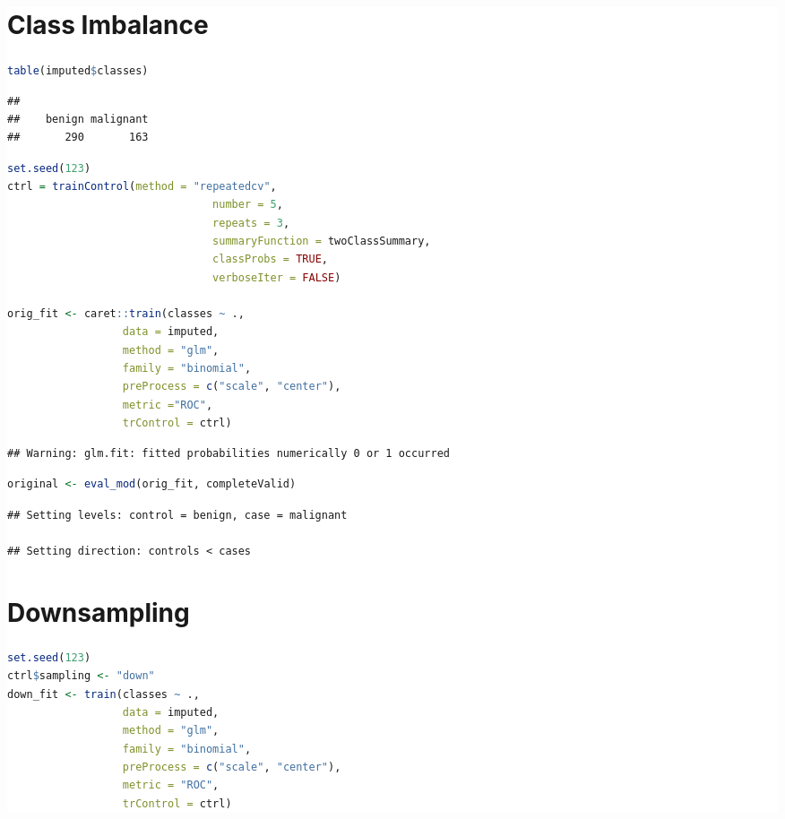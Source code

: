 # Class Imbalance

``` r
table(imputed$classes)
```

    ## 
    ##    benign malignant 
    ##       290       163

``` r
set.seed(123)
ctrl = trainControl(method = "repeatedcv", 
                                number = 5, 
                                repeats = 3, 
                                summaryFunction = twoClassSummary,
                                classProbs = TRUE,
                                verboseIter = FALSE)

orig_fit <- caret::train(classes ~ .,
                  data = imputed,
                  method = "glm",
                  family = "binomial",
                  preProcess = c("scale", "center"),
                  metric ="ROC",
                  trControl = ctrl)
```

    ## Warning: glm.fit: fitted probabilities numerically 0 or 1 occurred

``` r
original <- eval_mod(orig_fit, completeValid)
```

    ## Setting levels: control = benign, case = malignant

    ## Setting direction: controls < cases

# Downsampling

``` r
set.seed(123)
ctrl$sampling <- "down"
down_fit <- train(classes ~ .,
                  data = imputed,
                  method = "glm",
                  family = "binomial",
                  preProcess = c("scale", "center"),
                  metric = "ROC",
                  trControl = ctrl)
```
